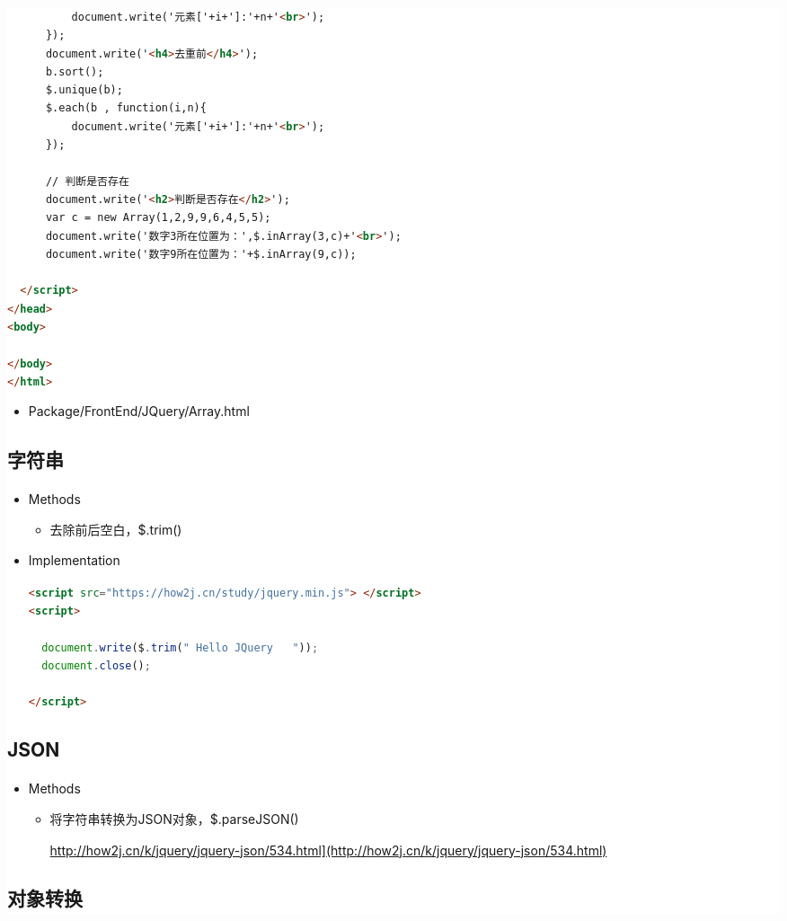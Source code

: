   ```html
  			document.write('元素['+i+']:'+n+'<br>');
  		});
  		document.write('<h4>去重前</h4>');
  		b.sort();
  		$.unique(b);
  		$.each(b , function(i,n){
  			document.write('元素['+i+']:'+n+'<br>');
  		});
  
  		// 判断是否存在
  		document.write('<h2>判断是否存在</h2>');
  		var c = new Array(1,2,9,9,6,4,5,5);
  		document.write('数字3所在位置为：',$.inArray(3,c)+'<br>');
  		document.write('数字9所在位置为：'+$.inArray(9,c));
  
  	</script>
  </head>
  <body>
  
  </body>
  </html>
  ```

- Package/FrontEnd/JQuery/Array.html

## 字符串

- Methods

  - 去除前后空白，$.trim()

- Implementation 

  ```html
  <script src="https://how2j.cn/study/jquery.min.js"> </script>
  <script>
  
    document.write($.trim(" Hello JQuery   "));
    document.close();
     
  </script>
  ```

## JSON

- Methods

  - 将字符串转换为JSON对象，$.parseJSON()

    http://how2j.cn/k/jquery/jquery-json/534.html](http://how2j.cn/k/jquery/jquery-json/534.html)

## 对象转换
